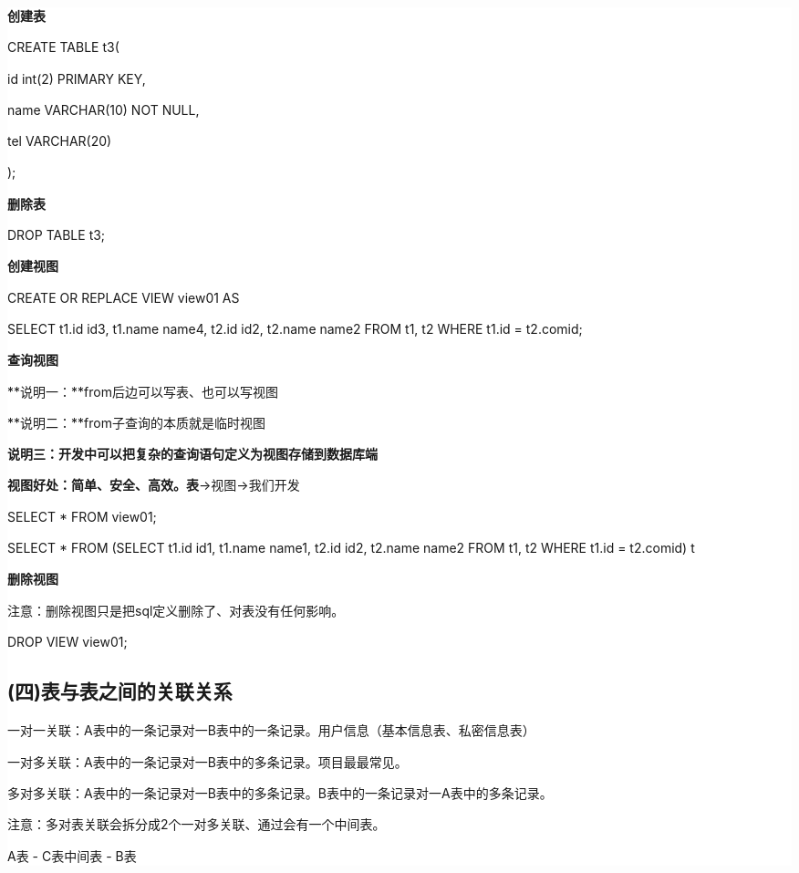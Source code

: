 

**创建表**

CREATE TABLE t3(

id int(2) PRIMARY KEY,

name VARCHAR(10) NOT NULL,

tel VARCHAR(20)

);



**删除表**

DROP TABLE t3;



**创建视图**

CREATE OR REPLACE VIEW view01 AS

SELECT t1.id id3, t1.name name4, t2.id id2, t2.name name2 FROM t1, t2 WHERE t1.id = t2.comid;



**查询视图**

**说明一：**from后边可以写表、也可以写视图

**说明二：**from子查询的本质就是临时视图

**说明三：开发中可以把复杂的查询语句定义为视图存储到数据库端**

**视图好处：简单、安全、高效。表**->视图->我们开发

SELECT * FROM view01;

SELECT * FROM (SELECT t1.id id1, t1.name name1, t2.id id2, t2.name name2 FROM t1, t2 WHERE t1.id = t2.comid) t



**删除视图**

注意：删除视图只是把sql定义删除了、对表没有任何影响。

DROP VIEW view01;





## (四)表与表之间的关联关系

一对一关联：A表中的一条记录对一B表中的一条记录。用户信息（基本信息表、私密信息表）

一对多关联：A表中的一条记录对一B表中的多条记录。项目最最常见。

多对多关联：A表中的一条记录对一B表中的多条记录。B表中的一条记录对一A表中的多条记录。

注意：多对表关联会拆分成2个一对多关联、通过会有一个中间表。

A表		-		C表中间表		-		B表
